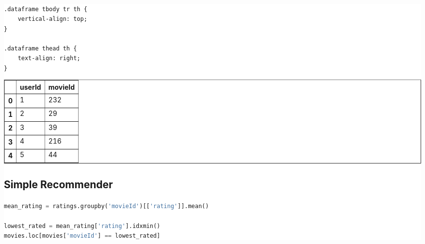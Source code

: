     .dataframe tbody tr th {
        vertical-align: top;
    }

    .dataframe thead th {
        text-align: right;
    }
</style>
<table border="1" class="dataframe">
  <thead>
    <tr style="text-align: right;">
      <th></th>
      <th>userId</th>
      <th>movieId</th>
    </tr>
  </thead>
  <tbody>
    <tr>
      <th>0</th>
      <td>1</td>
      <td>232</td>
    </tr>
    <tr>
      <th>1</th>
      <td>2</td>
      <td>29</td>
    </tr>
    <tr>
      <th>2</th>
      <td>3</td>
      <td>39</td>
    </tr>
    <tr>
      <th>3</th>
      <td>4</td>
      <td>216</td>
    </tr>
    <tr>
      <th>4</th>
      <td>5</td>
      <td>44</td>
    </tr>
  </tbody>
</table>
</div>



## Simple Recommender


```python
mean_rating = ratings.groupby('movieId')[['rating']].mean()

lowest_rated = mean_rating['rating'].idxmin()
movies.loc[movies['movieId'] == lowest_rated]
```
